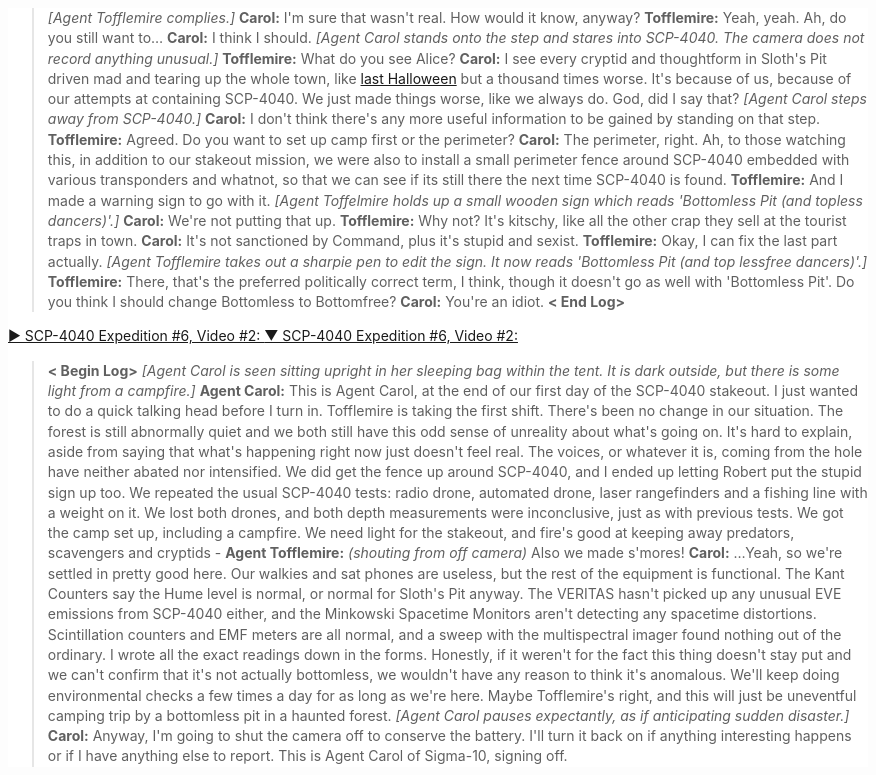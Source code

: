 > _[Agent Tofflemire complies.]_
> **Carol:** I'm sure that wasn't real. How would it know, anyway?
> **Tofflemire:** Yeah, yeah. Ah, do you still want to…
> **Carol:** I think I should.
> _[Agent Carol stands onto the step and stares into SCP-4040. The camera does not record anything unusual.]_
> **Tofflemire:** What do you see Alice?
> **Carol:** I see every cryptid and thoughtform in Sloth's Pit driven mad and tearing up the whole town, like [last Halloween](/black-autumn-hub) but a thousand times worse. It's because of us, because of our attempts at containing SCP-4040. We just made things worse, like we always do. God, did I say that?
> _[Agent Carol steps away from SCP-4040.]_
> **Carol:** I don't think there's any more useful information to be gained by standing on that step.
> **Tofflemire:** Agreed. Do you want to set up camp first or the perimeter?
> **Carol:** The perimeter, right. Ah, to those watching this, in addition to our stakeout mission, we were also to install a small perimeter fence around SCP-4040 embedded with various transponders and whatnot, so that we can see if its still there the next time SCP-4040 is found.
> **Tofflemire:** And I made a warning sign to go with it.
> _[Agent Toffelmire holds up a small wooden sign which reads 'Bottomless Pit (and topless dancers)'.]_
> **Carol:** We're not putting that up.
> **Tofflemire:** Why not? It's kitschy, like all the other crap they sell at the tourist traps in town.
> **Carol:** It's not sanctioned by Command, plus it's stupid and sexist.
> **Tofflemire:** Okay, I can fix the last part actually.
> _[Agent Tofflemire takes out a sharpie pen to edit the sign. It now reads 'Bottomless Pit (and top lessfree dancers)'.]_
> **Tofflemire:** There, that's the preferred politically correct term, I think, though it doesn't go as well with 'Bottomless Pit'. Do you think I should change Bottomless to Bottomfree?
> **Carol:** You're an idiot.
> **< End Log>**
  

[▶ SCP-4040 Expedition #6, Video #2: ](javascript:;)
[▼ SCP-4040 Expedition #6, Video #2:](javascript:;)
> **< Begin Log>**
> _[Agent Carol is seen sitting upright in her sleeping bag within the tent. It is dark outside, but there is some light from a campfire.]_
> **Agent Carol:** This is Agent Carol, at the end of our first day of the SCP-4040 stakeout. I just wanted to do a quick talking head before I turn in. Tofflemire is taking the first shift. There's been no change in our situation. The forest is still abnormally quiet and we both still have this odd sense of unreality about what's going on. It's hard to explain, aside from saying that what's happening right now just doesn't feel real. The voices, or whatever it is, coming from the hole have neither abated nor intensified. We did get the fence up around SCP-4040, and I ended up letting Robert put the stupid sign up too. We repeated the usual SCP-4040 tests: radio drone, automated drone, laser rangefinders and a fishing line with a weight on it. We lost both drones, and both depth measurements were inconclusive, just as with previous tests. We got the camp set up, including a campfire. We need light for the stakeout, and fire's good at keeping away predators, scavengers and cryptids -
> **Agent Tofflemire:** _(shouting from off camera)_ Also we made s'mores!
> **Carol:** …Yeah, so we're settled in pretty good here. Our walkies and sat phones are useless, but the rest of the equipment is functional. The Kant Counters say the Hume level is normal, or normal for Sloth's Pit anyway. The VERITAS hasn't picked up any unusual EVE emissions from SCP-4040 either, and the Minkowski Spacetime Monitors aren't detecting any spacetime distortions. Scintillation counters and EMF meters are all normal, and a sweep with the multispectral imager found nothing out of the ordinary. I wrote all the exact readings down in the forms. Honestly, if it weren't for the fact this thing doesn't stay put and we can't confirm that it's not actually bottomless, we wouldn't have any reason to think it's anomalous. We'll keep doing environmental checks a few times a day for as long as we're here. Maybe Tofflemire's right, and this will just be uneventful camping trip by a bottomless pit in a haunted forest.
> _[Agent Carol pauses expectantly, as if anticipating sudden disaster.]_
> **Carol:** Anyway, I'm going to shut the camera off to conserve the battery. I'll turn it back on if anything interesting happens or if I have anything else to report. This is Agent Carol of Sigma-10, signing off.